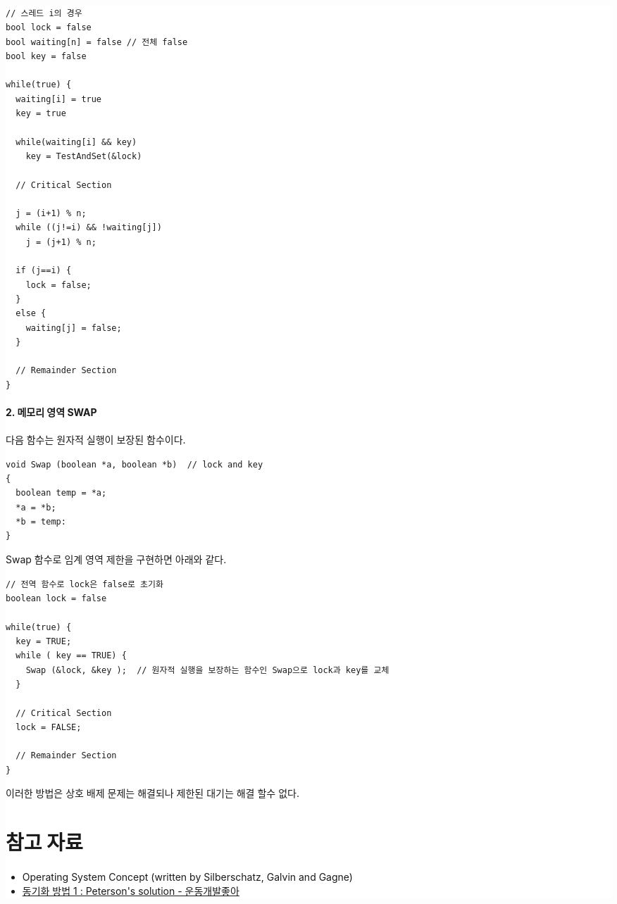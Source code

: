 ```
// 스레드 i의 경우
bool lock = false
bool waiting[n] = false // 전체 false
bool key = false

while(true) {
  waiting[i] = true
  key = true
  
  while(waiting[i] && key)
    key = TestAndSet(&lock)
  
  // Critical Section
  
  j = (i+1) % n;
  while ((j!=i) && !waiting[j])
    j = (j+1) % n;
    
  if (j==i) {
    lock = false;
  }
  else {
    waiting[j] = false;
  }
  
  // Remainder Section
}
```

#### 2. 메모리 영역 SWAP
다음 함수는 원자적 실행이 보장된 함수이다.
```
void Swap (boolean *a, boolean *b)  // lock and key
{
  boolean temp = *a; 
  *a = *b;
  *b = temp: 
}
```

Swap 함수로 임계 영역 제한을 구현하면 아래와 같다.

```
// 전역 함수로 lock은 false로 초기화
boolean lock = false

while(true) {
  key = TRUE;
  while ( key == TRUE) {
    Swap (&lock, &key );  // 원자적 실행을 보장하는 함수인 Swap으로 lock과 key를 교체
  }
    
  // Critical Section 
  lock = FALSE;
  
  // Remainder Section 
}
```
이러한 방법은 상호 배제 문제는 해결되나 제한된 대기는 해결 할수 없다.

# 참고 자료
- Operating System Concept (written by Silberschatz, Galvin and Gagne)
- [동기화 방법 1 : Peterson's solution - 운동개발좋아](https://charles098.tistory.com/91)
